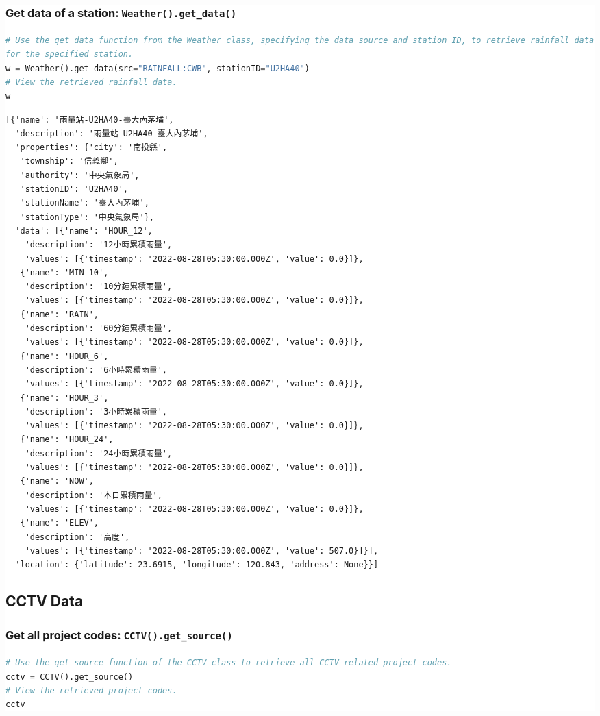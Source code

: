 ### Get data of a station: `Weather().get_data()`

```python
# Use the get_data function from the Weather class, specifying the data source and station ID, to retrieve rainfall data for the specified station.
w = Weather().get_data(src="RAINFALL:CWB", stationID="U2HA40")
# View the retrieved rainfall data.
w
```

```
[{'name': '雨量站-U2HA40-臺大內茅埔',
  'description': '雨量站-U2HA40-臺大內茅埔',
  'properties': {'city': '南投縣',
   'township': '信義鄉',
   'authority': '中央氣象局',
   'stationID': 'U2HA40',
   'stationName': '臺大內茅埔',
   'stationType': '中央氣象局'},
  'data': [{'name': 'HOUR_12',
    'description': '12小時累積雨量',
    'values': [{'timestamp': '2022-08-28T05:30:00.000Z', 'value': 0.0}]},
   {'name': 'MIN_10',
    'description': '10分鐘累積雨量',
    'values': [{'timestamp': '2022-08-28T05:30:00.000Z', 'value': 0.0}]},
   {'name': 'RAIN',
    'description': '60分鐘累積雨量',
    'values': [{'timestamp': '2022-08-28T05:30:00.000Z', 'value': 0.0}]},
   {'name': 'HOUR_6',
    'description': '6小時累積雨量',
    'values': [{'timestamp': '2022-08-28T05:30:00.000Z', 'value': 0.0}]},
   {'name': 'HOUR_3',
    'description': '3小時累積雨量',
    'values': [{'timestamp': '2022-08-28T05:30:00.000Z', 'value': 0.0}]},
   {'name': 'HOUR_24',
    'description': '24小時累積雨量',
    'values': [{'timestamp': '2022-08-28T05:30:00.000Z', 'value': 0.0}]},
   {'name': 'NOW',
    'description': '本日累積雨量',
    'values': [{'timestamp': '2022-08-28T05:30:00.000Z', 'value': 0.0}]},
   {'name': 'ELEV',
    'description': '高度',
    'values': [{'timestamp': '2022-08-28T05:30:00.000Z', 'value': 507.0}]}],
  'location': {'latitude': 23.6915, 'longitude': 120.843, 'address': None}}]
```

## CCTV Data

### Get all project codes: `CCTV().get_source()`

```python
# Use the get_source function of the CCTV class to retrieve all CCTV-related project codes.
cctv = CCTV().get_source()
# View the retrieved project codes.
cctv
```
